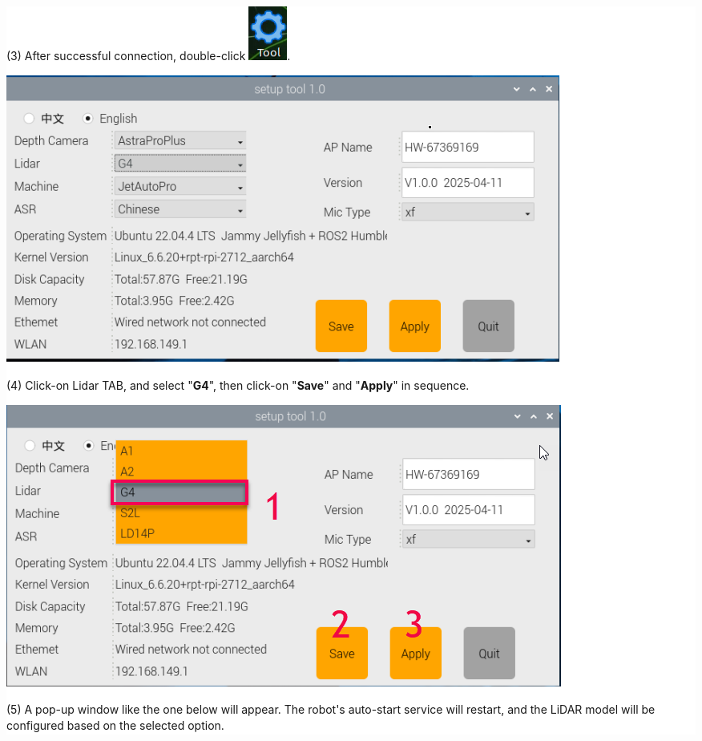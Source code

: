 (3) After successful connection, double-click <img src="../_static/media/chapter_3/section_1/media/image6.png"   />.

<img class="common_img" src="../_static/media/chapter_3/section_1/media/image7.png"  />

(4) Click-on Lidar TAB, and select "**G4**", then click-on "**Save**" and "**Apply**" in sequence.

<img class="common_img" src="../_static/media/chapter_3/section_1/media/image8.png"  />

(5) A pop-up window like the one below will appear. The robot's auto-start service will restart, and the LiDAR model will be configured based on the selected option.
